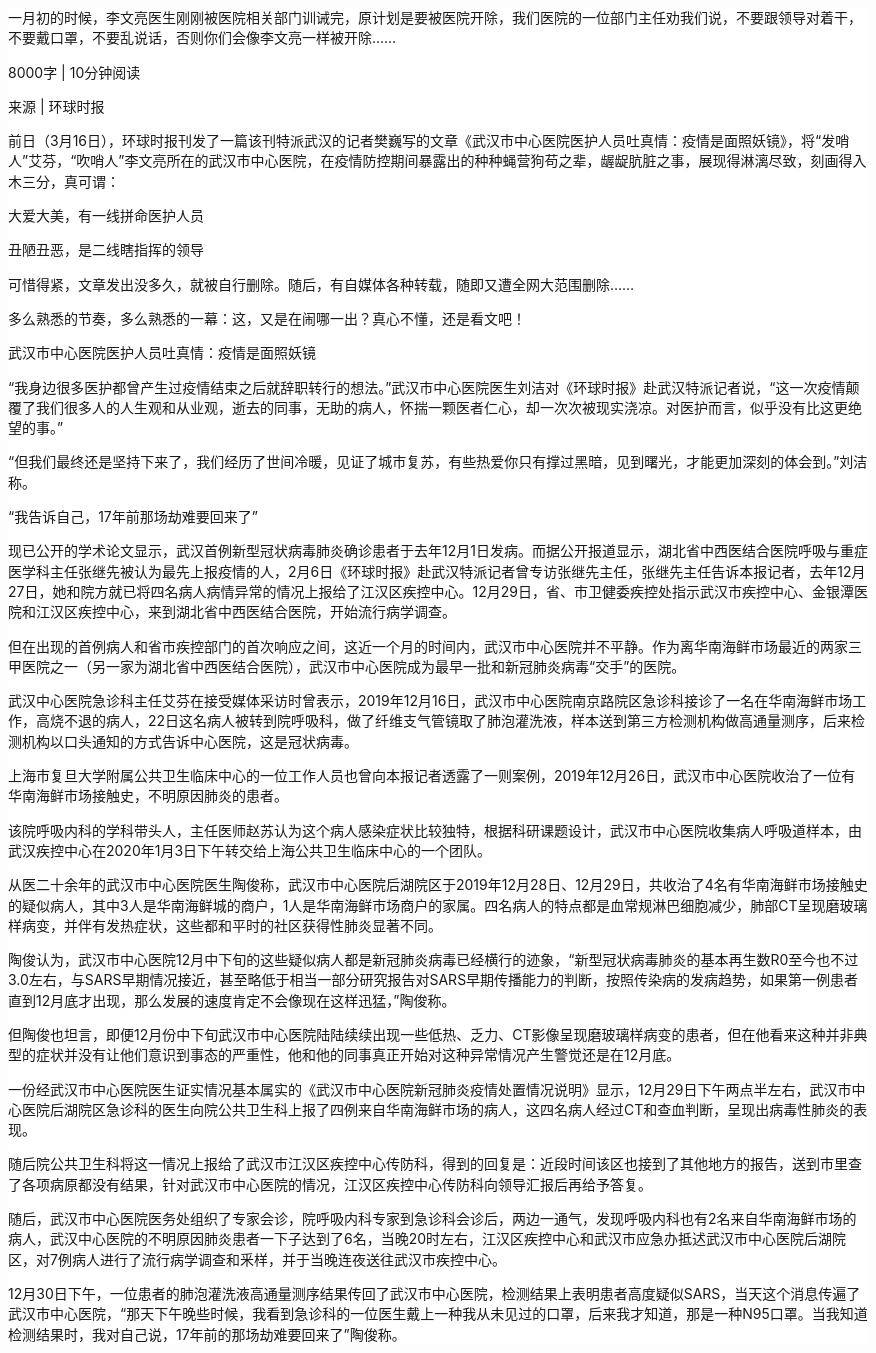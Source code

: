 一月初的时候，李文亮医生刚刚被医院相关部门训诫完，原计划是要被医院开除，我们医院的一位部门主任劝我们说，不要跟领导对着干，不要戴口罩，不要乱说话，否则你们会像李文亮一样被开除&#8230;&#8230;

8000字 | 10分钟阅读

来源 | 环球时报

前日（3月16日），环球时报刊发了一篇该刊特派武汉的记者樊巍写的文章《武汉市中心医院医护人员吐真情：疫情是面照妖镜》，将“发哨人”艾芬，“吹哨人”李文亮所在的武汉市中心医院，在疫情防控期间暴露出的种种蝇营狗苟之辈，龌龊肮脏之事，展现得淋漓尽致，刻画得入木三分，真可谓：

大爱大美，有一线拼命医护人员

丑陋丑恶，是二线瞎指挥的领导

可惜得紧，文章发出没多久，就被自行删除。随后，有自媒体各种转载，随即又遭全网大范围删除&#8230;&#8230;

多么熟悉的节奏，多么熟悉的一幕：这，又是在闹哪一出？真心不懂，还是看文吧！

武汉市中心医院医护人员吐真情：疫情是面照妖镜

“我身边很多医护都曾产生过疫情结束之后就辞职转行的想法。”武汉市中心医院医生刘洁对《环球时报》赴武汉特派记者说，“这一次疫情颠覆了我们很多人的人生观和从业观，逝去的同事，无助的病人，怀揣一颗医者仁心，却一次次被现实浇凉。对医护而言，似乎没有比这更绝望的事。”

“但我们最终还是坚持下来了，我们经历了世间冷暖，见证了城市复苏，有些热爱你只有撑过黑暗，见到曙光，才能更加深刻的体会到。”刘洁称。

“我告诉自己，17年前那场劫难要回来了”

现已公开的学术论文显示，武汉首例新型冠状病毒肺炎确诊患者于去年12月1日发病。而据公开报道显示，湖北省中西医结合医院呼吸与重症医学科主任张继先被认为最先上报疫情的人，2月6日《环球时报》赴武汉特派记者曾专访张继先主任，张继先主任告诉本报记者，去年12月27日，她和院方就已将四名病人病情异常的情况上报给了江汉区疾控中心。12月29日，省、市卫健委疾控处指示武汉市疾控中心、金银潭医院和江汉区疾控中心，来到湖北省中西医结合医院，开始流行病学调查。

但在出现的首例病人和省市疾控部门的首次响应之间，这近一个月的时间内，武汉市中心医院并不平静。作为离华南海鲜市场最近的两家三甲医院之一（另一家为湖北省中西医结合医院），武汉市中心医院成为最早一批和新冠肺炎病毒“交手”的医院。

武汉中心医院急诊科主任艾芬在接受媒体采访时曾表示，2019年12月16日，武汉市中心医院南京路院区急诊科接诊了一名在华南海鲜市场工作，高烧不退的病人，22日这名病人被转到院呼吸科，做了纤维支气管镜取了肺泡灌洗液，样本送到第三方检测机构做高通量测序，后来检测机构以口头通知的方式告诉中心医院，这是冠状病毒。

上海市复旦大学附属公共卫生临床中心的一位工作人员也曾向本报记者透露了一则案例，2019年12月26日，武汉市中心医院收治了一位有华南海鲜市场接触史，不明原因肺炎的患者。

该院呼吸内科的学科带头人，主任医师赵苏认为这个病人感染症状比较独特，根据科研课题设计，武汉市中心医院收集病人呼吸道样本，由武汉疾控中心在2020年1月3日下午转交给上海公共卫生临床中心的一个团队。

从医二十余年的武汉市中心医院医生陶俊称，武汉市中心医院后湖院区于2019年12月28日、12月29日，共收治了4名有华南海鲜市场接触史的疑似病人，其中3人是华南海鲜城的商户，1人是华南海鲜市场商户的家属。四名病人的特点都是血常规淋巴细胞减少，肺部CT呈现磨玻璃样病变，并伴有发热症状，这些都和平时的社区获得性肺炎显著不同。

陶俊认为，武汉市中心医院12月中下旬的这些疑似病人都是新冠肺炎病毒已经横行的迹象，“新型冠状病毒肺炎的基本再生数R0至今也不过3.0左右，与SARS早期情况接近，甚至略低于相当一部分研究报告对SARS早期传播能力的判断，按照传染病的发病趋势，如果第一例患者直到12月底才出现，那么发展的速度肯定不会像现在这样迅猛，”陶俊称。

但陶俊也坦言，即便12月份中下旬武汉市中心医院陆陆续续出现一些低热、乏力、CT影像呈现磨玻璃样病变的患者，但在他看来这种并非典型的症状并没有让他们意识到事态的严重性，他和他的同事真正开始对这种异常情况产生警觉还是在12月底。

一份经武汉市中心医院医生证实情况基本属实的《武汉市中心医院新冠肺炎疫情处置情况说明》显示，12月29日下午两点半左右，武汉市中心医院后湖院区急诊科的医生向院公共卫生科上报了四例来自华南海鲜市场的病人，这四名病人经过CT和查血判断，呈现出病毒性肺炎的表现。

随后院公共卫生科将这一情况上报给了武汉市江汉区疾控中心传防科，得到的回复是：近段时间该区也接到了其他地方的报告，送到市里查了各项病原都没有结果，针对武汉市中心医院的情况，江汉区疾控中心传防科向领导汇报后再给予答复。

随后，武汉市中心医院医务处组织了专家会诊，院呼吸内科专家到急诊科会诊后，两边一通气，发现呼吸内科也有2名来自华南海鲜市场的病人，武汉中心医院的不明原因肺炎患者一下子达到了6名，当晚20时左右，江汉区疾控中心和武汉市应急办抵迖武汉市中心医院后湖院区，对7例病人进行了流行病学调查和釆样，并于当晚连夜送往武汉市疾控中心。

12月30日下午，一位患者的肺泡灌洗液高通量测序结果传回了武汉市中心医院，检测结果上表明患者高度疑似SARS，当天这个消息传遍了武汉市中心医院，“那天下午晚些时候，我看到急诊科的一位医生戴上一种我从未见过的口罩，后来我才知道，那是一种N95口罩。当我知道检测结果时，我对自己说，17年前的那场劫难要回来了”陶俊称。
